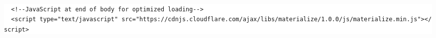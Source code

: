             
        
      <!--JavaScript at end of body for optimized loading-->
      <script type="text/javascript" src="https://cdnjs.cloudflare.com/ajax/libs/materialize/1.0.0/js/materialize.min.js"></script>
   
  </html>
